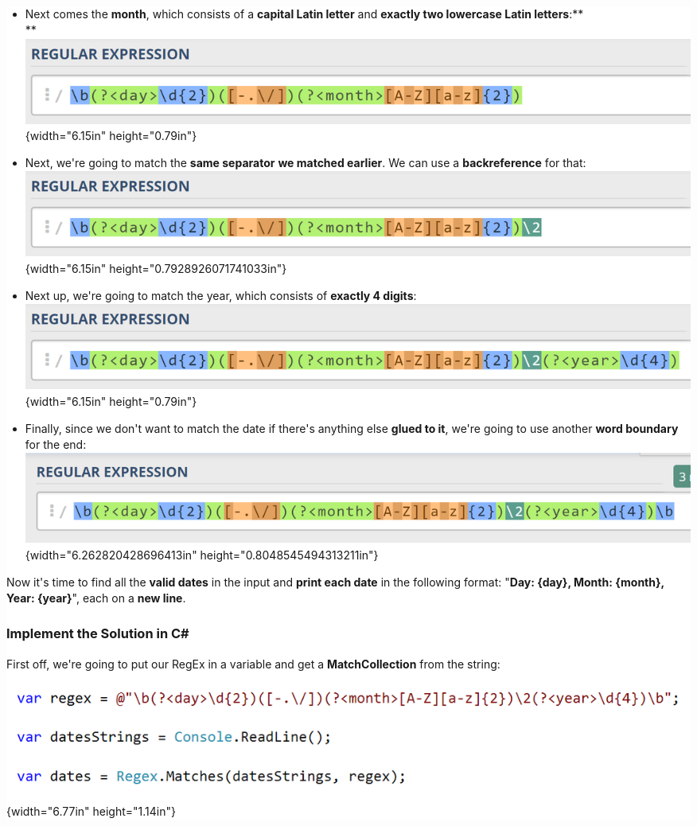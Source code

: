 -   Next comes the **month**, which consists of a **capital Latin
    letter** and **exactly two lowercase Latin letters**:**\
    **![](media/image16.png){width="6.15in" height="0.79in"}

-   Next, we're going to match the **same separator** **we matched
    earlier**. We can use a **backreference** for that:\
    ![](media/image17.png){width="6.15in" height="0.7928926071741033in"}

-   Next up, we're going to match the year, which consists of **exactly
    4 digits**:\
    ![](media/image18.png){width="6.15in" height="0.79in"}

-   Finally, since we don't want to match the date if there's anything
    else **glued to it**, we're going to use another **word boundary**
    for the end:\
    ![](media/image19.png){width="6.262820428696413in"
    height="0.8048545494313211in"}

Now it's time to find all the **valid dates** in the input and **print
each date** in the following format: "**Day: {day}, Month: {month},
Year: {year}**", each on a **new line**.

### Implement the Solution in C\#

First off, we're going to put our RegEx in a variable and get a
**MatchCollection** from the string:

![](media/image20.png){width="6.77in" height="1.14in"}
